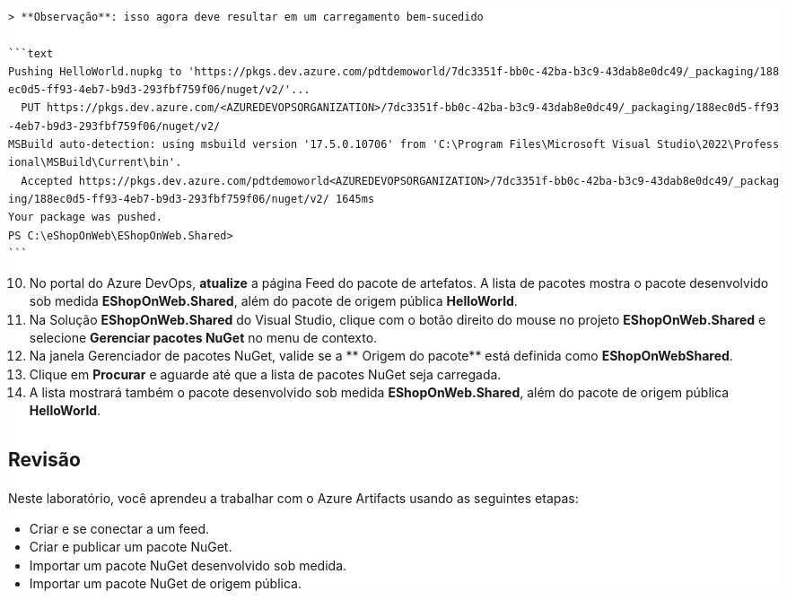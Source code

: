     > **Observação**: isso agora deve resultar em um carregamento bem-sucedido 

    ```text
    Pushing HelloWorld.nupkg to 'https://pkgs.dev.azure.com/pdtdemoworld/7dc3351f-bb0c-42ba-b3c9-43dab8e0dc49/_packaging/188ec0d5-ff93-4eb7-b9d3-293fbf759f06/nuget/v2/'...
      PUT https://pkgs.dev.azure.com/<AZUREDEVOPSORGANIZATION>/7dc3351f-bb0c-42ba-b3c9-43dab8e0dc49/_packaging/188ec0d5-ff93-4eb7-b9d3-293fbf759f06/nuget/v2/
    MSBuild auto-detection: using msbuild version '17.5.0.10706' from 'C:\Program Files\Microsoft Visual Studio\2022\Professional\MSBuild\Current\bin'.
      Accepted https://pkgs.dev.azure.com/pdtdemoworld<AZUREDEVOPSORGANIZATION>/7dc3351f-bb0c-42ba-b3c9-43dab8e0dc49/_packaging/188ec0d5-ff93-4eb7-b9d3-293fbf759f06/nuget/v2/ 1645ms
    Your package was pushed.
    PS C:\eShopOnWeb\EShopOnWeb.Shared>
    ```

10. No portal do Azure DevOps, **atualize** a página Feed do pacote de artefatos. A lista de pacotes mostra o pacote desenvolvido sob medida **EShopOnWeb.Shared**, além do pacote de origem pública **HelloWorld**.
11. Na Solução **EShopOnWeb.Shared** do Visual Studio, clique com o botão direito do mouse no projeto **EShopOnWeb.Shared** e selecione **Gerenciar pacotes NuGet** no menu de contexto.
12. Na janela Gerenciador de pacotes NuGet, valide se a ** Origem do pacote** está definida como **EShopOnWebShared**.
13. Clique em **Procurar** e aguarde até que a lista de pacotes NuGet seja carregada.
14. A lista mostrará também o pacote desenvolvido sob medida **EShopOnWeb.Shared**, além do pacote de origem pública **HelloWorld**.

## Revisão

Neste laboratório, você aprendeu a trabalhar com o Azure Artifacts usando as seguintes etapas:

- Criar e se conectar a um feed.
- Criar e publicar um pacote NuGet.
- Importar um pacote NuGet desenvolvido sob medida.
- Importar um pacote NuGet de origem pública.

